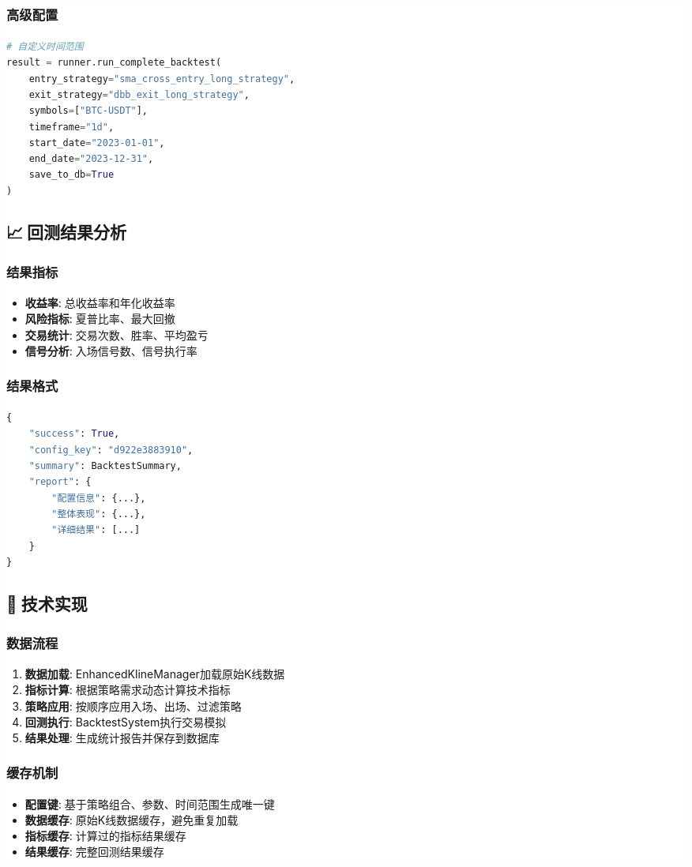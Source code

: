 ### 高级配置
```python
# 自定义时间范围
result = runner.run_complete_backtest(
    entry_strategy="sma_cross_entry_long_strategy",
    exit_strategy="dbb_exit_long_strategy",
    symbols=["BTC-USDT"],
    timeframe="1d",
    start_date="2023-01-01",
    end_date="2023-12-31",
    save_to_db=True
)
```

## 📈 回测结果分析

### 结果指标
- **收益率**: 总收益率和年化收益率
- **风险指标**: 夏普比率、最大回撤
- **交易统计**: 交易次数、胜率、平均盈亏
- **信号分析**: 入场信号数、信号执行率

### 结果格式
```python
{
    "success": True,
    "config_key": "d922e3883910",
    "summary": BacktestSummary,
    "report": {
        "配置信息": {...},
        "整体表现": {...}, 
        "详细结果": [...]
    }
}
```

## 🔧 技术实现

### 数据流程
1. **数据加载**: EnhancedKlineManager加载原始K线数据
2. **指标计算**: 根据策略需求动态计算技术指标
3. **策略应用**: 按顺序应用入场、出场、过滤策略
4. **回测执行**: BacktestSystem执行交易模拟
5. **结果处理**: 生成统计报告并保存到数据库

### 缓存机制
- **配置键**: 基于策略组合、参数、时间范围生成唯一键
- **数据缓存**: 原始K线数据缓存，避免重复加载
- **指标缓存**: 计算过的指标结果缓存
- **结果缓存**: 完整回测结果缓存
